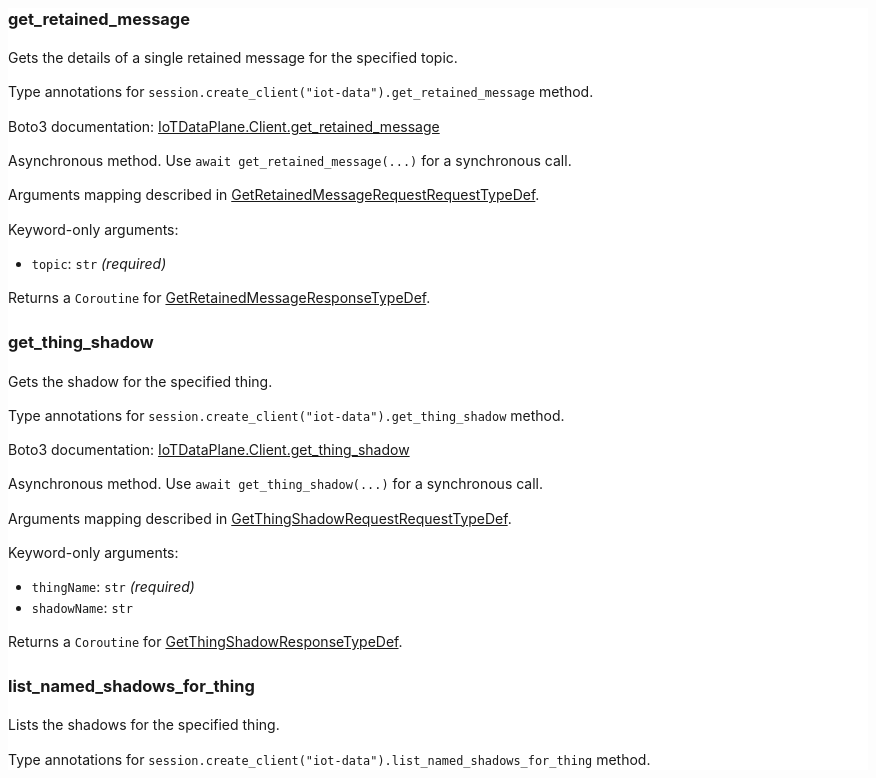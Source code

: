 ### get_retained_message

Gets the details of a single retained message for the specified topic.

Type annotations for `session.create_client("iot-data").get_retained_message`
method.

Boto3 documentation:
[IoTDataPlane.Client.get_retained_message](https://boto3.amazonaws.com/v1/documentation/api/latest/reference/services/iot-data.html#IoTDataPlane.Client.get_retained_message)

Asynchronous method. Use `await get_retained_message(...)` for a synchronous
call.

Arguments mapping described in
[GetRetainedMessageRequestRequestTypeDef](./type_defs.md#getretainedmessagerequestrequesttypedef).

Keyword-only arguments:

- `topic`: `str` *(required)*

Returns a `Coroutine` for
[GetRetainedMessageResponseTypeDef](./type_defs.md#getretainedmessageresponsetypedef).

<a id="get\_thing\_shadow"></a>

### get_thing_shadow

Gets the shadow for the specified thing.

Type annotations for `session.create_client("iot-data").get_thing_shadow`
method.

Boto3 documentation:
[IoTDataPlane.Client.get_thing_shadow](https://boto3.amazonaws.com/v1/documentation/api/latest/reference/services/iot-data.html#IoTDataPlane.Client.get_thing_shadow)

Asynchronous method. Use `await get_thing_shadow(...)` for a synchronous call.

Arguments mapping described in
[GetThingShadowRequestRequestTypeDef](./type_defs.md#getthingshadowrequestrequesttypedef).

Keyword-only arguments:

- `thingName`: `str` *(required)*
- `shadowName`: `str`

Returns a `Coroutine` for
[GetThingShadowResponseTypeDef](./type_defs.md#getthingshadowresponsetypedef).

<a id="list\_named\_shadows\_for\_thing"></a>

### list_named_shadows_for_thing

Lists the shadows for the specified thing.

Type annotations for
`session.create_client("iot-data").list_named_shadows_for_thing` method.
